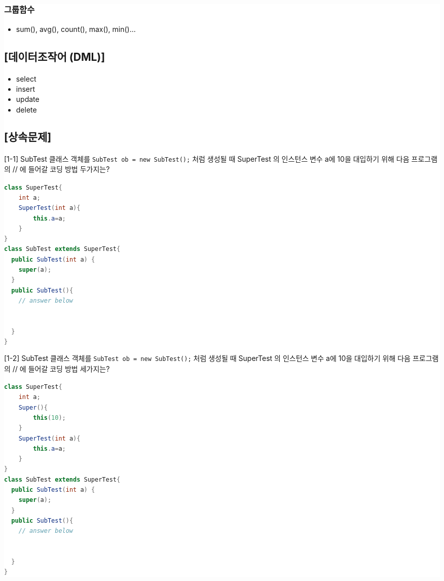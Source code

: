 ### 그룹함수

* sum(), avg(), count(), max(), min()...



## [데이터조작어 (DML)]

* select
* insert
* update
* delete





## [상속문제]

[1-1] SubTest 클래스 객체를 `SubTest ob = new SubTest();` 처럼 생성될 때 SuperTest 의 인스턴스 변수 a에 10을 대입하기 위해 다음 프로그램의 // 에 들어갈 코딩 방법 두가지는?

```java
class SuperTest{
	int a;
	SuperTest(int a){
		this.a=a;
	}
}
class SubTest extends SuperTest{
  public SubTest(int a) {
    super(a);
  }
  public SubTest(){
    // answer below
    
    
  }
}
```



[1-2]  SubTest 클래스 객체를 `SubTest ob = new SubTest();` 처럼 생성될 때 SuperTest 의 인스턴스 변수 a에 10을 대입하기 위해 다음 프로그램의 // 에 들어갈 코딩 방법 세가지는?

```java
class SuperTest{
	int a;
	Super(){
		this(10);
	}
	SuperTest(int a){
		this.a=a;
	}
}
class SubTest extends SuperTest{
  public SubTest(int a) {
    super(a);
  }
  public SubTest(){
    // answer below
    
    
  }
}
```
